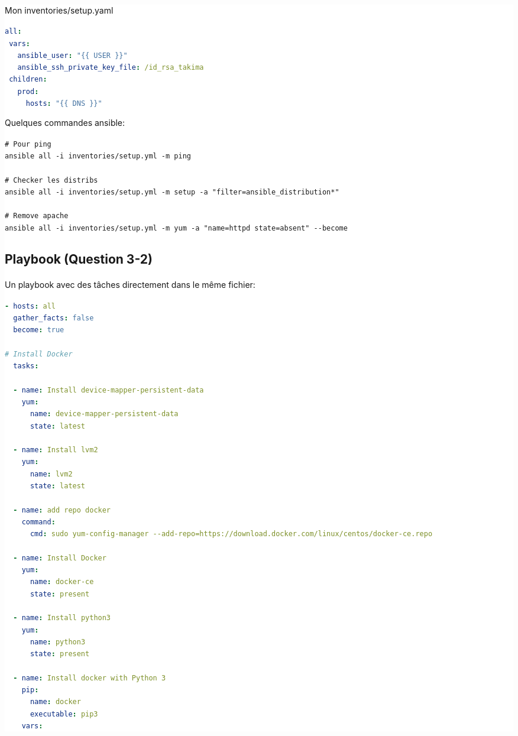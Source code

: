 Mon inventories/setup.yaml
```yaml
all:
 vars:
   ansible_user: "{{ USER }}"
   ansible_ssh_private_key_file: /id_rsa_takima
 children:
   prod:
     hosts: "{{ DNS }}"

```

Quelques commandes ansible:
```shell
# Pour ping 
ansible all -i inventories/setup.yml -m ping

# Checker les distribs
ansible all -i inventories/setup.yml -m setup -a "filter=ansible_distribution*"

# Remove apache
ansible all -i inventories/setup.yml -m yum -a "name=httpd state=absent" --become
```

## Playbook (Question 3-2)

Un playbook avec des tâches directement dans le même fichier:
```yaml
- hosts: all
  gather_facts: false
  become: true

# Install Docker
  tasks:

  - name: Install device-mapper-persistent-data
    yum:
      name: device-mapper-persistent-data
      state: latest

  - name: Install lvm2
    yum:
      name: lvm2
      state: latest

  - name: add repo docker
    command:
      cmd: sudo yum-config-manager --add-repo=https://download.docker.com/linux/centos/docker-ce.repo

  - name: Install Docker
    yum:
      name: docker-ce
      state: present

  - name: Install python3
    yum:
      name: python3
      state: present

  - name: Install docker with Python 3
    pip:
      name: docker
      executable: pip3
    vars:
```